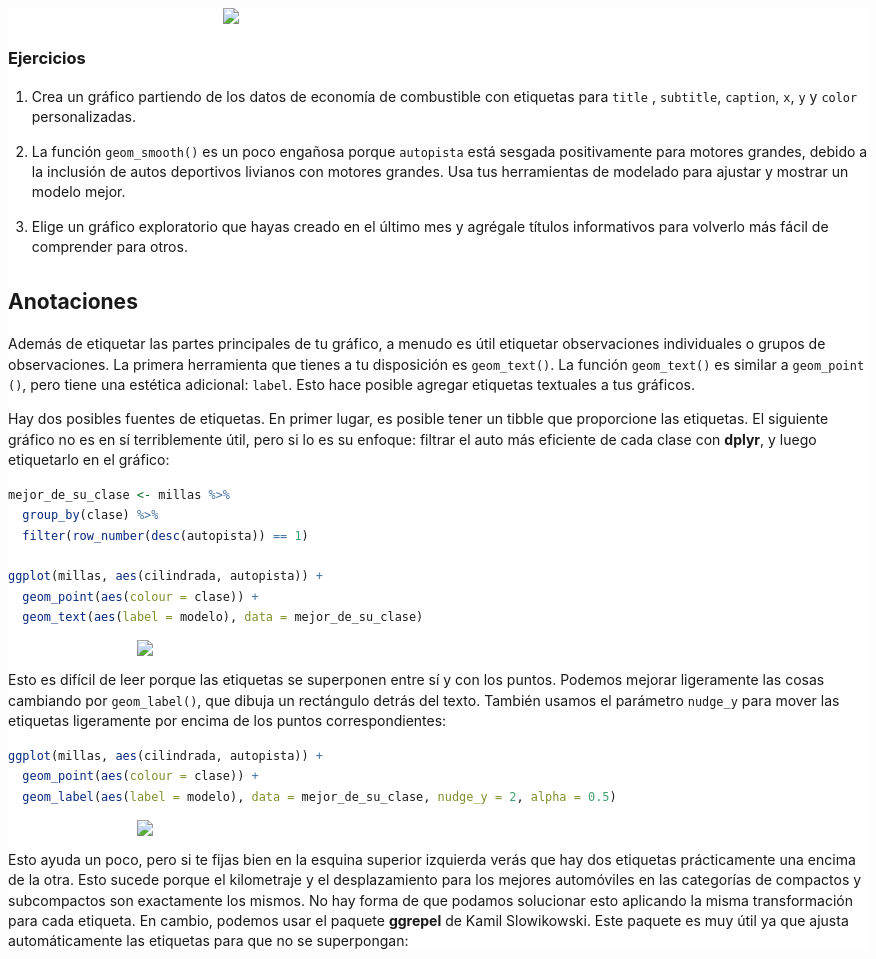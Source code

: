 <img src="28-communicate-plots_files/figure-html/unnamed-chunk-5-1.png" width="50%" style="display: block; margin: auto;" />

### Ejercicios

1. Crea un gráfico partiendo de los datos de economía de combustible con etiquetas para `title` , `subtitle`, `caption`, `x`, `y` y `color` personalizadas.

2. La función `geom_smooth()` es un poco engañosa porque `autopista` está sesgada positivamente para motores grandes, debido a la inclusión de autos deportivos livianos con motores grandes. Usa tus herramientas de modelado para ajustar y mostrar un modelo mejor.

3. Elige un gráfico exploratorio que hayas creado en el último mes y agrégale títulos informativos para volverlo más fácil de comprender para otros.

## Anotaciones

Además de etiquetar las partes principales de tu gráfico, a menudo es útil etiquetar observaciones individuales o grupos de observaciones. La primera herramienta que tienes a tu disposición es `geom_text()`. La función `geom_text()` es similar a `geom_point()`, pero tiene una estética adicional: `label`. Esto hace posible agregar etiquetas textuales a tus gráficos.

Hay dos posibles fuentes de etiquetas. En primer lugar, es posible tener un tibble que proporcione las etiquetas. El siguiente gráfico no es en sí terriblemente útil, pero si lo es su enfoque: filtrar el auto más eficiente de cada clase con **dplyr**, y luego etiquetarlo en el gráfico:


```r
mejor_de_su_clase <- millas %>%
  group_by(clase) %>%
  filter(row_number(desc(autopista)) == 1)

ggplot(millas, aes(cilindrada, autopista)) +
  geom_point(aes(colour = clase)) +
  geom_text(aes(label = modelo), data = mejor_de_su_clase)
```

<img src="28-communicate-plots_files/figure-html/unnamed-chunk-6-1.png" width="70%" style="display: block; margin: auto;" />

Esto es difícil de leer porque las etiquetas se superponen entre sí y con los puntos. Podemos mejorar ligeramente las cosas cambiando por `geom_label()`, que dibuja un rectángulo detrás del texto. También usamos el parámetro `nudge_y` para mover las etiquetas ligeramente por encima de los puntos correspondientes:


```r
ggplot(millas, aes(cilindrada, autopista)) +
  geom_point(aes(colour = clase)) +
  geom_label(aes(label = modelo), data = mejor_de_su_clase, nudge_y = 2, alpha = 0.5)
```

<img src="28-communicate-plots_files/figure-html/unnamed-chunk-7-1.png" width="70%" style="display: block; margin: auto;" />

Esto ayuda un poco, pero si te fijas bien en la esquina superior izquierda verás que hay dos etiquetas prácticamente una encima de la otra. Esto sucede porque el kilometraje y el desplazamiento para los mejores automóviles en las categorías de compactos y subcompactos son exactamente los mismos. No hay forma de que podamos solucionar esto aplicando la misma transformación para cada etiqueta. En cambio, podemos usar el paquete **ggrepel** de Kamil Slowikowski. Este paquete es muy útil ya que ajusta automáticamente las etiquetas para que no se superpongan:
